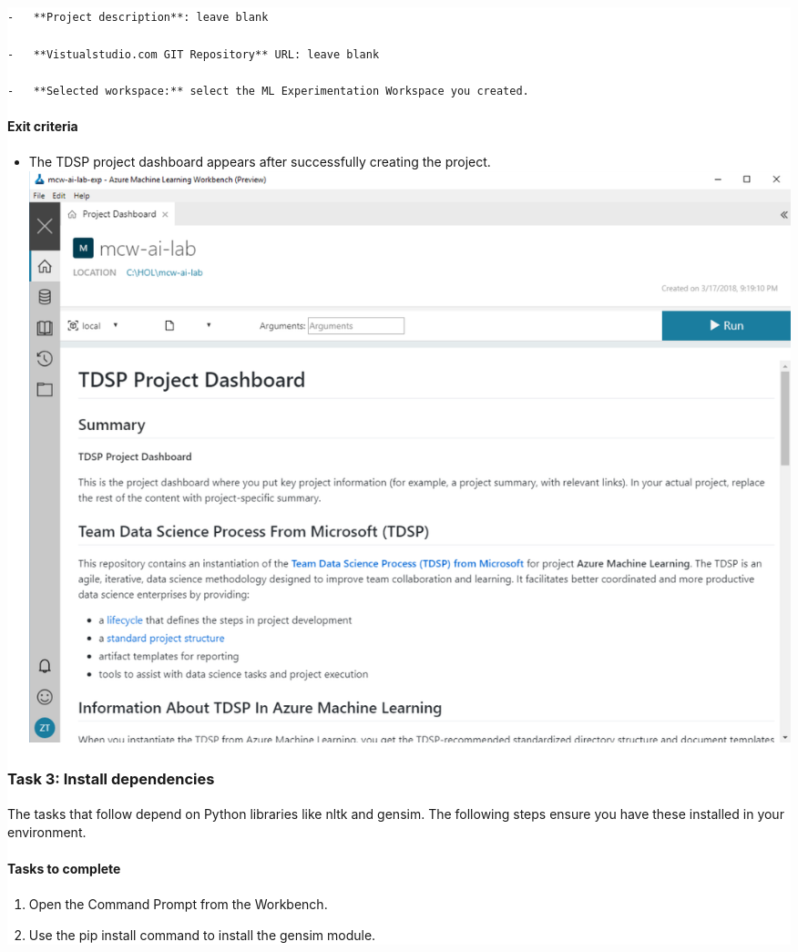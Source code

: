     -   **Project description**: leave blank

    -   **Vistualstudio.com GIT Repository** URL: leave blank

    -   **Selected workspace:** select the ML Experimentation Workspace you created.

#### Exit criteria 

-   The TDSP project dashboard appears after successfully creating the project.\
    ![Screenshot of the TDSP project dashboard.](images/Hands-onlabunguided-CognitiveServicesanddeeplearningimages/media/image20.png "TDSP project dashboard")

### Task 3: Install dependencies

The tasks that follow depend on Python libraries like nltk and gensim. The following steps ensure you have these installed in your environment.

#### Tasks to complete

1.  Open the Command Prompt from the Workbench.

2.  Use the pip install command to install the gensim module.
